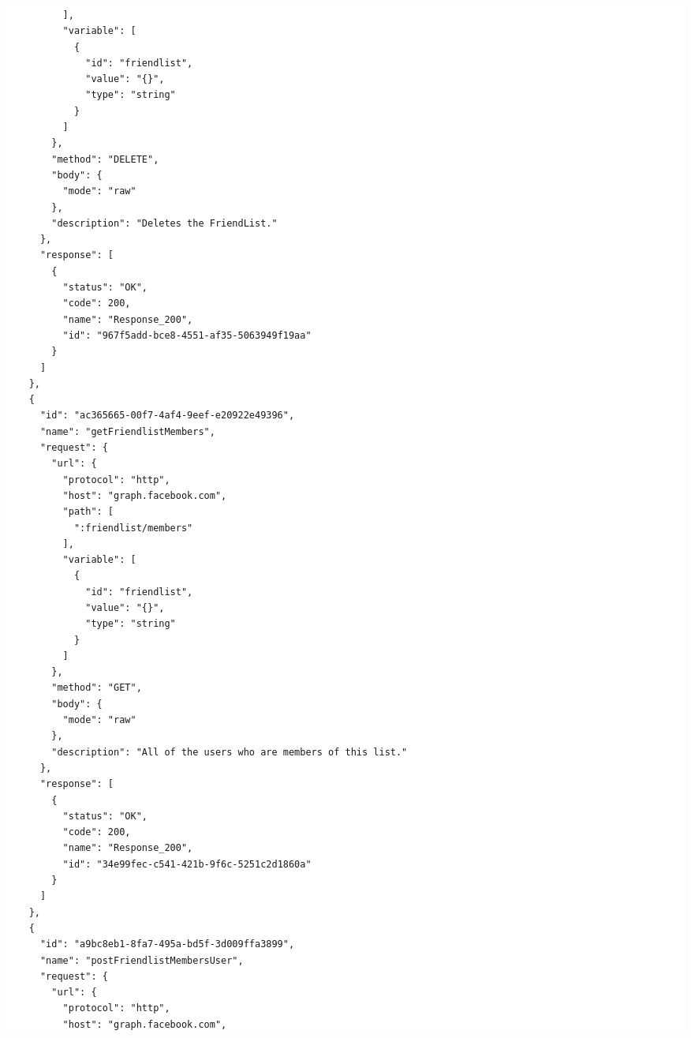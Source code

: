               ],
              "variable": [
                {
                  "id": "friendlist",
                  "value": "{}",
                  "type": "string"
                }
              ]
            },
            "method": "DELETE",
            "body": {
              "mode": "raw"
            },
            "description": "Deletes the FriendList."
          },
          "response": [
            {
              "status": "OK",
              "code": 200,
              "name": "Response_200",
              "id": "967f5add-bce8-4551-af35-5063949f19aa"
            }
          ]
        },
        {
          "id": "ac365665-00f7-4af4-9eef-e20922e49396",
          "name": "getFriendlistMembers",
          "request": {
            "url": {
              "protocol": "http",
              "host": "graph.facebook.com",
              "path": [
                ":friendlist/members"
              ],
              "variable": [
                {
                  "id": "friendlist",
                  "value": "{}",
                  "type": "string"
                }
              ]
            },
            "method": "GET",
            "body": {
              "mode": "raw"
            },
            "description": "All of the users who are members of this list."
          },
          "response": [
            {
              "status": "OK",
              "code": 200,
              "name": "Response_200",
              "id": "34e99fec-c541-421b-9f6c-5251c2d1860a"
            }
          ]
        },
        {
          "id": "a9bc8eb1-8fa7-495a-bd5f-3d009ffa3899",
          "name": "postFriendlistMembersUser",
          "request": {
            "url": {
              "protocol": "http",
              "host": "graph.facebook.com",